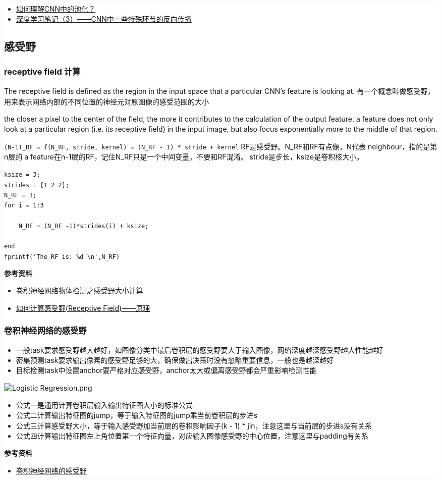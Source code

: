 - [如何理解CNN中的池化？](https://zhuanlan.zhihu.com/p/35769417)
- [深度学习笔记（3）——CNN中一些特殊环节的反向传播](https://blog.csdn.net/qq_21190081/article/details/72871704)



## 感受野

### receptive field 计算

The receptive field is defined as the region in the input space that a particular CNN’s feature is looking at.
有一个概念叫做感受野，用来表示网络内部的不同位置的神经元对原图像的感受范围的大小

the closer a pixel to the center of the field, the more it contributes to the calculation of the output feature. a feature does not only look at a particular region (i.e. its receptive field) in the input image, but also focus exponentially more to the middle of that region. 

`(N-1)_RF = f(N_RF, stride, kernel) = (N_RF - 1) * stride + kernel`
RF是感受野。N_RF和RF有点像，N代表 neighbour，指的是第n层的 a feature在n-1层的RF，记住N_RF只是一个中间变量，不要和RF混淆。 stride是步长，ksize是卷积核大小。
```
ksize = 3;
strides = [1 2 2];
N_RF = 1;
for i = 1:3
    
    N_RF = (N_RF -1)*strides(i) + ksize;
    
end
fprintf('The RF is: %d \n',N_RF)
```

**参考资料**

- [卷积神经网络物体检测之感受野大小计算](https://www.cnblogs.com/objectDetect/p/5947169.html)

- [如何计算感受野(Receptive Field)——原理](https://zhuanlan.zhihu.com/p/31004121)


### 卷积神经网络的感受野

- 一般task要求感受野越大越好，如图像分类中最后卷积层的感受野要大于输入图像，网络深度越深感受野越大性能越好
- 密集预测task要求输出像素的感受野足够的大，确保做出决策时没有忽略重要信息，一般也是越深越好
- 目标检测task中设置anchor要严格对应感受野，anchor太大或偏离感受野都会严重影响检测性能

![Logistic Regression.png](https://github.com/vivienzou1/Deep-Learning-Interview-Book/blob/master/docs/imgs/00038.png)

- 公式一是通用计算卷积层输入输出特征图大小的标准公式
- 公式二计算输出特征图的jump，等于输入特征图的jump乘当前卷积层的步进s
- 公式三计算感受野大小，等于输入感受野加当前层的卷积影响因子(k - 1) * jin，注意这里与当前层的步进s没有关系
- 公式四计算输出特征图左上角位置第一个特征向量，对应输入图像感受野的中心位置，注意这里与padding有关系

**参考资料**

- [卷积神经网络的感受野](https://zhuanlan.zhihu.com/p/44106492)
